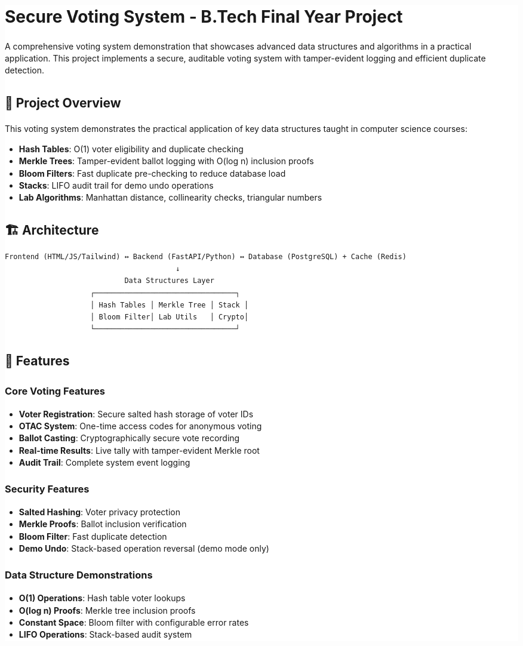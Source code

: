# Secure Voting System - B.Tech Final Year Project

A comprehensive voting system demonstration that showcases advanced data structures and algorithms in a practical application. This project implements a secure, auditable voting system with tamper-evident logging and efficient duplicate detection.

## 🎯 Project Overview

This voting system demonstrates the practical application of key data structures taught in computer science courses:

- **Hash Tables**: O(1) voter eligibility and duplicate checking
- **Merkle Trees**: Tamper-evident ballot logging with O(log n) inclusion proofs
- **Bloom Filters**: Fast duplicate pre-checking to reduce database load
- **Stacks**: LIFO audit trail for demo undo operations
- **Lab Algorithms**: Manhattan distance, collinearity checks, triangular numbers

## 🏗️ Architecture

```
Frontend (HTML/JS/Tailwind) ↔ Backend (FastAPI/Python) ↔ Database (PostgreSQL) + Cache (Redis)
                                        ↓
                            Data Structures Layer
                    ┌─────────────────────────────────┐
                    │ Hash Tables │ Merkle Tree │ Stack │
                    │ Bloom Filter│ Lab Utils   │ Crypto│
                    └─────────────────────────────────┘
```

## 🚀 Features

### Core Voting Features
- **Voter Registration**: Secure salted hash storage of voter IDs
- **OTAC System**: One-time access codes for anonymous voting
- **Ballot Casting**: Cryptographically secure vote recording
- **Real-time Results**: Live tally with tamper-evident Merkle root
- **Audit Trail**: Complete system event logging

### Security Features
- **Salted Hashing**: Voter privacy protection
- **Merkle Proofs**: Ballot inclusion verification
- **Bloom Filter**: Fast duplicate detection
- **Demo Undo**: Stack-based operation reversal (demo mode only)

### Data Structure Demonstrations
- **O(1) Operations**: Hash table voter lookups
- **O(log n) Proofs**: Merkle tree inclusion proofs
- **Constant Space**: Bloom filter with configurable error rates
- **LIFO Operations**: Stack-based audit system
